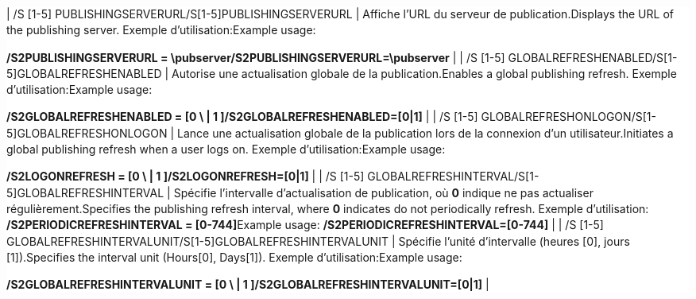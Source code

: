    |    <span data-ttu-id="50de7-203">/S [1-5] PUBLISHINGSERVERURL</span><span class="sxs-lookup"><span data-stu-id="50de7-203">/S[1-5]PUBLISHINGSERVERURL</span></span>    |                                                                                                                                                                <span data-ttu-id="50de7-204">Affiche l’URL du serveur de publication.</span><span class="sxs-lookup"><span data-stu-id="50de7-204">Displays the URL of the publishing server.</span></span> <span data-ttu-id="50de7-205">Exemple d’utilisation:</span><span class="sxs-lookup"><span data-stu-id="50de7-205">Example usage:</span></span><p><p>**<span data-ttu-id="50de7-206">/S2PUBLISHINGSERVERURL = \\pubserver</span><span class="sxs-lookup"><span data-stu-id="50de7-206">/S2PUBLISHINGSERVERURL=\\pubserver</span></span>**                                                                                                                                                                |
   |   <span data-ttu-id="50de7-207">/S [1-5] GLOBALREFRESHENABLED</span><span class="sxs-lookup"><span data-stu-id="50de7-207">/S[1-5]GLOBALREFRESHENABLED</span></span>    |                                                                                                                                                                    <span data-ttu-id="50de7-208">Autorise une actualisation globale de la publication.</span><span class="sxs-lookup"><span data-stu-id="50de7-208">Enables a global publishing refresh.</span></span> <span data-ttu-id="50de7-209">Exemple d’utilisation:</span><span class="sxs-lookup"><span data-stu-id="50de7-209">Example usage:</span></span><p><p>**<span data-ttu-id="50de7-210">/S2GLOBALREFRESHENABLED = [0 \ | 1 \]</span><span class="sxs-lookup"><span data-stu-id="50de7-210">/S2GLOBALREFRESHENABLED=[0\|1\]</span></span>**                                                                                                                                                                     |
   |   <span data-ttu-id="50de7-211">/S [1-5] GLOBALREFRESHONLOGON</span><span class="sxs-lookup"><span data-stu-id="50de7-211">/S[1-5]GLOBALREFRESHONLOGON</span></span>    |                                                                                                                                                             <span data-ttu-id="50de7-212">Lance une actualisation globale de la publication lors de la connexion d’un utilisateur.</span><span class="sxs-lookup"><span data-stu-id="50de7-212">Initiates a global publishing refresh when a user logs on.</span></span> <span data-ttu-id="50de7-213">Exemple d’utilisation:</span><span class="sxs-lookup"><span data-stu-id="50de7-213">Example usage:</span></span><p><p>**<span data-ttu-id="50de7-214">/S2LOGONREFRESH = [0 \ | 1 \]</span><span class="sxs-lookup"><span data-stu-id="50de7-214">/S2LOGONREFRESH=[0\|1\]</span></span>**                                                                                                                                                              |
   |   <span data-ttu-id="50de7-215">/S [1-5] GLOBALREFRESHINTERVAL</span><span class="sxs-lookup"><span data-stu-id="50de7-215">/S[1-5]GLOBALREFRESHINTERVAL</span></span>   |                                                                                                                                         <span data-ttu-id="50de7-216">Spécifie l’intervalle d’actualisation de publication, où **0** indique ne pas actualiser régulièrement.</span><span class="sxs-lookup"><span data-stu-id="50de7-216">Specifies the publishing refresh interval, where **0** indicates do not periodically refresh.</span></span> <span data-ttu-id="50de7-217">Exemple d’utilisation: **/S2PERIODICREFRESHINTERVAL = [0-744]**</span><span class="sxs-lookup"><span data-stu-id="50de7-217">Example usage: **/S2PERIODICREFRESHINTERVAL=[0-744]**</span></span>                                                                                                                                         |
   | <span data-ttu-id="50de7-218">/S [1-5] GLOBALREFRESHINTERVALUNIT</span><span class="sxs-lookup"><span data-stu-id="50de7-218">/S[1-5]GLOBALREFRESHINTERVALUNIT</span></span> |                                                                                                                                                            <span data-ttu-id="50de7-219">Spécifie l’unité d’intervalle (heures [0], jours [1]).</span><span class="sxs-lookup"><span data-stu-id="50de7-219">Specifies the interval unit (Hours[0], Days[1]).</span></span> <span data-ttu-id="50de7-220">Exemple d’utilisation:</span><span class="sxs-lookup"><span data-stu-id="50de7-220">Example usage:</span></span><p><p>**<span data-ttu-id="50de7-221">/S2GLOBALREFRESHINTERVALUNIT = [0 \ | 1 \]</span><span class="sxs-lookup"><span data-stu-id="50de7-221">/S2GLOBALREFRESHINTERVALUNIT=[0\|1\]</span></span>**                                                                                                                                                            |
